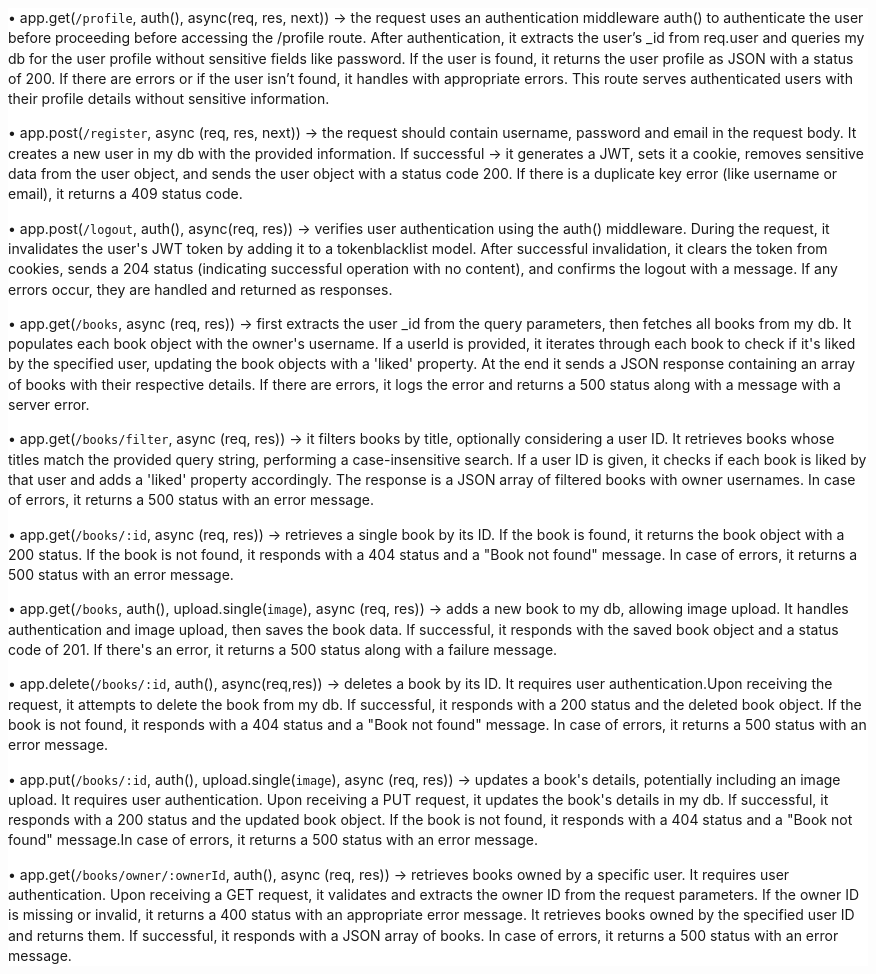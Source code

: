 •	app.get(`/profile`, auth(), async(req, res, next)) -> the request uses an authentication middleware auth() to authenticate the user before proceeding before accessing the /profile route. After authentication, it extracts the user’s _id from req.user and queries my db for the user profile without sensitive fields like password. If the user is found, it returns the user profile as JSON with a status of 200. If there are errors or if the user isn’t found, it handles with appropriate errors. This route serves authenticated users with their profile details without sensitive information.

•	app.post(`/register`, async (req, res, next)) -> the request should contain username, password and email in the request body. It creates a new user in my db with the provided information. If successful -> it generates a JWT, sets it a cookie, removes sensitive data from the user object, and sends the user object with a status code 200. If there is a duplicate key error (like username or email), it returns a 409 status code.

•	app.post(`/logout`, auth(), async(req, res)) -> verifies user authentication using the auth() middleware. During the request, it invalidates the user's JWT token by adding it to a tokenblacklist model. After successful invalidation, it clears the token from cookies, sends a 204 status (indicating successful operation with no content), and confirms the logout with a message. If any errors occur, they are handled and returned as responses.

•	app.get(`/books`, async (req, res)) -> first extracts the user _id from the query parameters, then fetches all books from my db. It populates each book object with the owner's username. If a userId is provided, it iterates through each book to check if it's liked by the specified user, updating the book objects with a 'liked' property. At the end it sends a JSON response containing an array of books with their respective details. If there are errors, it logs the error and returns a 500 status along with a message with a server error.
	
•	app.get(`/books/filter`, async (req, res)) -> it filters books by title, optionally considering a user ID. It retrieves books whose titles match the provided query string, performing a case-insensitive search. If a user ID is given, it checks if each book is liked by that user and adds a 'liked' property accordingly. The response is a JSON array of filtered books with owner usernames. In case of errors, it returns a 500 status with an error message.

•	app.get(`/books/:id`, async (req, res)) -> retrieves a single book by its ID. If the book is found, it returns the book object with a 200 status. If the book is not found, it responds with a 404 status and a "Book not found" message. In case of errors, it returns a 500 status with an error message.

•	app.get(`/books`, auth(), upload.single(`image`), async (req, res)) -> adds a new book to my db, allowing image upload. It handles authentication and image upload, then saves the book data. If successful, it responds with the saved book object and a status code of 201. If there's an error, it returns a 500 status along with a failure message.

•	app.delete(`/books/:id`, auth(), async(req,res)) -> deletes a book by its ID. It requires user authentication.Upon receiving the request, it attempts to delete the book from my db. If successful, it responds with a 200 status and the deleted book object. If the book is not found, it responds with a 404 status and a "Book not found" message. In case of errors, it returns a 500 status with an error message.

•	app.put(`/books/:id`, auth(), upload.single(`image`), async (req, res)) -> updates a book's details, potentially including an image upload. It requires user authentication. Upon receiving a PUT request, it updates the book's details in my db. If successful, it responds with a 200 status and the updated book object. If the book is not found, it responds with a 404 status and a "Book not found" message.In case of errors, it returns a 500 status with an error message. 

•	app.get(`/books/owner/:ownerId`, auth(), async (req, res)) -> retrieves books owned by a specific user. It requires user authentication. Upon receiving a GET request, it validates and extracts the owner ID from the request parameters. If the owner ID is missing or invalid, it returns a 400 status with an appropriate error message. It retrieves books owned by the specified user ID and returns them. If successful, it responds with a JSON array of books. In case of errors, it returns a 500 status with an error message.
